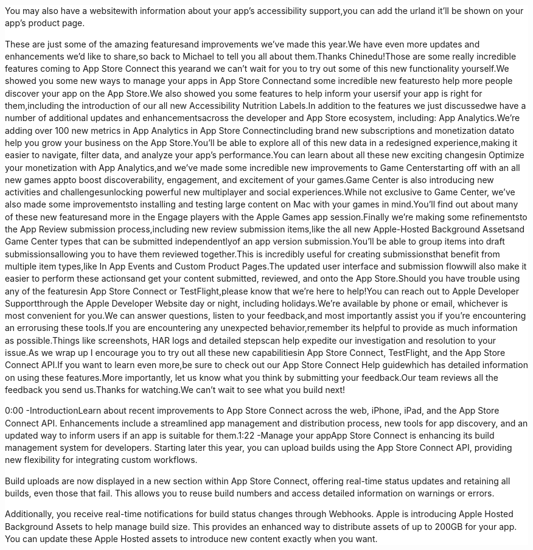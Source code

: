 You may also have a websitewith information about your app’s accessibility support,you can add the urland it’ll be shown on your app’s product page.

These are just some of the amazing featuresand improvements we’ve made this year.We have even more updates and enhancements we’d like to share,so back to Michael to tell you all about them.Thanks Chinedu!Those are some really incredible features coming to App Store Connect this yearand we can’t wait for you to try out some of this new functionality yourself.We showed you some new ways to manage your apps in App Store Connectand some incredible new featuresto help more people discover your app on the App Store.We also showed you some features to help inform your usersif your app is right for them,including the introduction of our all new Accessibility Nutrition Labels.In addition to the features we just discussedwe have a number of additional updates and enhancementsacross the developer and App Store ecosystem, including: App Analytics.We’re adding over 100 new metrics in App Analytics in App Store Connectincluding brand new subscriptions and monetization datato help you grow your business on the App Store.You’ll be able to explore all of this new data in a redesigned experience,making it easier to navigate, filter data, and analyze your app’s performance.You can learn about all these new exciting changesin Optimize your monetization with App Analytics,and we’ve made some incredible new improvements to Game Centerstarting off with an all new games appto boost discoverability, engagement, and excitement of your games.Game Center is also introducing new activities and challengesunlocking powerful new multiplayer and social experiences.While not exclusive to Game Center, we’ve also made some improvementsto installing and testing large content on Mac with your games in mind.You’ll find out about many of these new featuresand more in the Engage players with the Apple Games app session.Finally we’re making some refinementsto the App Review submission process,including new review submission items,like the all new Apple-Hosted Background Assetsand Game Center types that can be submitted independentlyof an app version submission.You’ll be able to group items into draft submissionsallowing you to have them reviewed together.This is incredibly useful for creating submissionsthat benefit from multiple item types,like In App Events and Custom Product Pages.The updated user interface and submission flowwill also make it easier to perform these actionsand get your content submitted, reviewed, and onto the App Store.Should you have trouble using any of the featuresin App Store Connect or TestFlight,please know that we’re here to help!You can reach out to Apple Developer Supportthrough the Apple Developer Website day or night, including holidays.We’re available by phone or email, whichever is most convenient for you.We can answer questions, listen to your feedback,and most importantly assist you if you’re encountering an errorusing these tools.If you are encountering any unexpected behavior,remember its helpful to provide as much information as possible.Things like screenshots, HAR logs and detailed stepscan help expedite our investigation and resolution to your issue.As we wrap up I encourage you to try out all these new capabilitiesin App Store Connect, TestFlight, and the App Store Connect API.If you want to learn even more,be sure to check out our App Store Connect Help guidewhich has detailed information on using these features.More importantly, let us know what you think by submitting your feedback.Our team reviews all the feedback you send us.Thanks for watching.We can’t wait to see what you build next!

0:00 -IntroductionLearn about recent improvements to App Store Connect across the web, iPhone, iPad, and the App Store Connect API. Enhancements include a streamlined app management and distribution process, new tools for app discovery, and an updated way to inform users if an app is suitable for them.1:22 -Manage your appApp Store Connect is enhancing its build management system for developers. Starting later this year, you can upload builds using the App Store Connect API, providing new flexibility for integrating custom workflows. 

Build uploads are now displayed in a new section within App Store Connect, offering real-time status updates and retaining all builds, even those that fail. This allows you to reuse build numbers and access detailed information on warnings or errors.

Additionally, you receive real-time notifications for build status changes through Webhooks. Apple is introducing Apple Hosted Background Assets to help manage build size. This provides an enhanced way to distribute assets of up to 200GB for your app. You can update these Apple Hosted assets to introduce new content exactly when you want.
